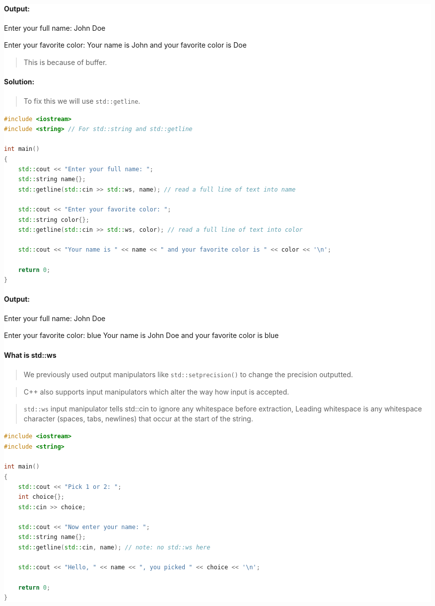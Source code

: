 #### Output:
Enter your full name: John Doe

Enter your favorite color: Your name is John and your favorite color is Doe

> This is because of buffer.

#### Solution:

> To fix this we will use `std::getline`.

```cpp
#include <iostream>
#include <string> // For std::string and std::getline

int main()
{
    std::cout << "Enter your full name: ";
    std::string name{};
    std::getline(std::cin >> std::ws, name); // read a full line of text into name

    std::cout << "Enter your favorite color: ";
    std::string color{};
    std::getline(std::cin >> std::ws, color); // read a full line of text into color

    std::cout << "Your name is " << name << " and your favorite color is " << color << '\n';

    return 0;
}
```

#### Output:

Enter your full name: John Doe

Enter your favorite color: blue
Your name is John Doe and your favorite color is blue

#### What is std::ws

> We previously used output manipulators like `std::setprecision()` to change the precision outputted.

> C++ also supports input manipulators which alter the way how input is accepted.

> `std::ws` input manipulator tells std::cin to ignore any whitespace before extraction, Leading whitespace is any whitespace character (spaces, tabs, newlines) that occur at the start of the string.

```cpp
#include <iostream>
#include <string>

int main()
{
    std::cout << "Pick 1 or 2: ";
    int choice{};
    std::cin >> choice;

    std::cout << "Now enter your name: ";
    std::string name{};
    std::getline(std::cin, name); // note: no std::ws here

    std::cout << "Hello, " << name << ", you picked " << choice << '\n';

    return 0;
}
```
